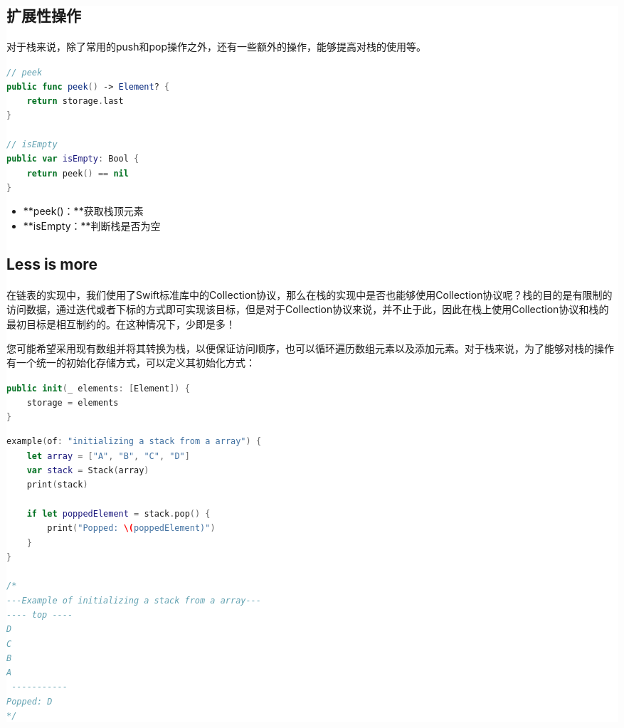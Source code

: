 ## 扩展性操作

对于栈来说，除了常用的push和pop操作之外，还有一些额外的操作，能够提高对栈的使用等。

```swift
// peek
public func peek() -> Element? {
    return storage.last
}
    
// isEmpty
public var isEmpty: Bool {
    return peek() == nil
}
```

* **peek()：**获取栈顶元素
* **isEmpty：**判断栈是否为空

## Less is more

在链表的实现中，我们使用了Swift标准库中的Collection协议，那么在栈的实现中是否也能够使用Collection协议呢？栈的目的是有限制的访问数据，通过迭代或者下标的方式即可实现该目标，但是对于Collection协议来说，并不止于此，因此在栈上使用Collection协议和栈的最初目标是相互制约的。在这种情况下，少即是多！

您可能希望采用现有数组并将其转换为栈，以便保证访问顺序，也可以循环遍历数组元素以及添加元素。对于栈来说，为了能够对栈的操作有一个统一的初始化存储方式，可以定义其初始化方式：

```swift
public init(_ elements: [Element]) {
    storage = elements
}
```

```swift
example(of: "initializing a stack from a array") {
    let array = ["A", "B", "C", "D"]
    var stack = Stack(array)
    print(stack)
    
    if let poppedElement = stack.pop() {
        print("Popped: \(poppedElement)")
    }
}

/*
---Example of initializing a stack from a array---
---- top ----
D
C
B
A
 -----------
Popped: D
*/
```
